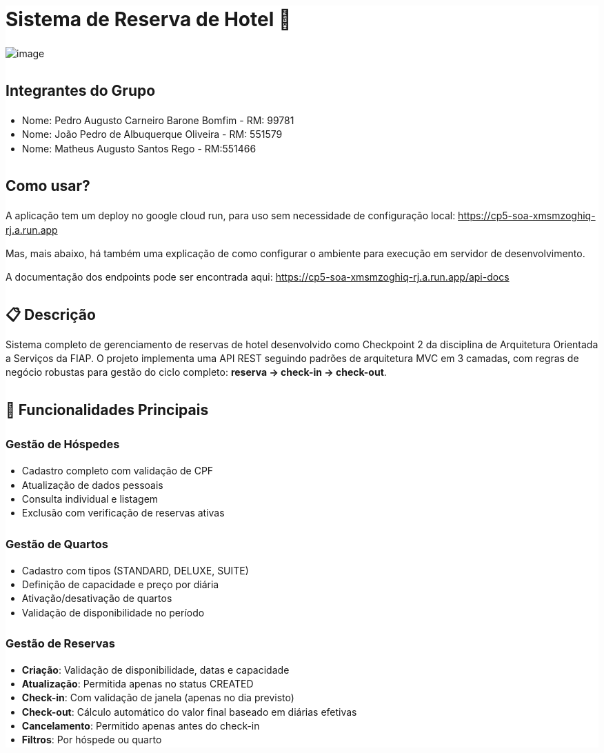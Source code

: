 # Sistema de Reserva de Hotel 🏨
<img width="1569" height="896" alt="image" src="https://github.com/user-attachments/assets/8bca2f10-2f1e-4a90-8c52-054a7c4b4dce" />

## Integrantes do Grupo
- Nome: Pedro Augusto Carneiro Barone Bomfim - RM: 99781 
- Nome: João Pedro de Albuquerque Oliveira - RM: 551579
- Nome: Matheus Augusto Santos Rego - RM:551466

## Como usar?
A aplicação tem um deploy no google cloud run, para uso sem necessidade de configuração local: https://cp5-soa-xmsmzoghiq-rj.a.run.app

Mas, mais abaixo, há também uma explicação de como configurar o ambiente para execução em servidor de desenvolvimento.

A documentação dos endpoints pode ser encontrada aqui: https://cp5-soa-xmsmzoghiq-rj.a.run.app/api-docs

## 📋 Descrição

Sistema completo de gerenciamento de reservas de hotel desenvolvido como Checkpoint 2 da disciplina de Arquitetura Orientada a Serviços da FIAP. O projeto implementa uma API REST seguindo padrões de arquitetura MVC em 3 camadas, com regras de negócio robustas para gestão do ciclo completo: **reserva → check-in → check-out**.

## 🎯 Funcionalidades Principais

### Gestão de Hóspedes
- Cadastro completo com validação de CPF
- Atualização de dados pessoais
- Consulta individual e listagem
- Exclusão com verificação de reservas ativas

### Gestão de Quartos
- Cadastro com tipos (STANDARD, DELUXE, SUITE)
- Definição de capacidade e preço por diária
- Ativação/desativação de quartos
- Validação de disponibilidade no período

### Gestão de Reservas
- **Criação**: Validação de disponibilidade, datas e capacidade
- **Atualização**: Permitida apenas no status CREATED
- **Check-in**: Com validação de janela (apenas no dia previsto)
- **Check-out**: Cálculo automático do valor final baseado em diárias efetivas
- **Cancelamento**: Permitido apenas antes do check-in
- **Filtros**: Por hóspede ou quarto
